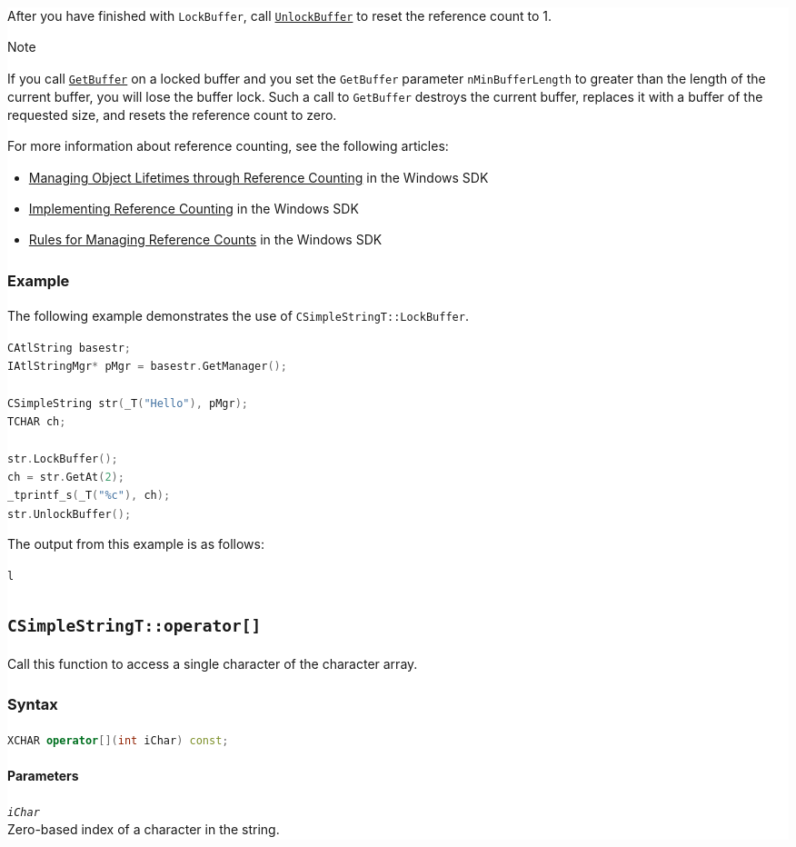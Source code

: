 After you have finished with `LockBuffer`, call [`UnlockBuffer`](#unlockbuffer) to reset the reference count to 1.

> [!NOTE]
> If you call [`GetBuffer`](#getbuffer) on a locked buffer and you set the `GetBuffer` parameter `nMinBufferLength` to greater than the length of the current buffer, you will lose the buffer lock. Such a call to `GetBuffer` destroys the current buffer, replaces it with a buffer of the requested size, and resets the reference count to zero.

For more information about reference counting, see the following articles:

- [Managing Object Lifetimes through Reference Counting](/windows/win32/com/managing-object-lifetimes-through-reference-counting) in the Windows SDK

- [Implementing Reference Counting](/windows/win32/com/implementing-reference-counting) in the Windows SDK

- [Rules for Managing Reference Counts](/windows/win32/com/rules-for-managing-reference-counts) in the Windows SDK

### Example

The following example demonstrates the use of `CSimpleStringT::LockBuffer`.

```cpp
CAtlString basestr;
IAtlStringMgr* pMgr = basestr.GetManager();

CSimpleString str(_T("Hello"), pMgr);
TCHAR ch;

str.LockBuffer();
ch = str.GetAt(2);
_tprintf_s(_T("%c"), ch);
str.UnlockBuffer();
```

The output from this example is as follows:

```output
l
```

## <a name="operator_at"></a> `CSimpleStringT::operator[]`

Call this function to access a single character of the character array.

### Syntax

```cpp
XCHAR operator[](int iChar) const;
```

#### Parameters

*`iChar`*<br/>
Zero-based index of a character in the string.
